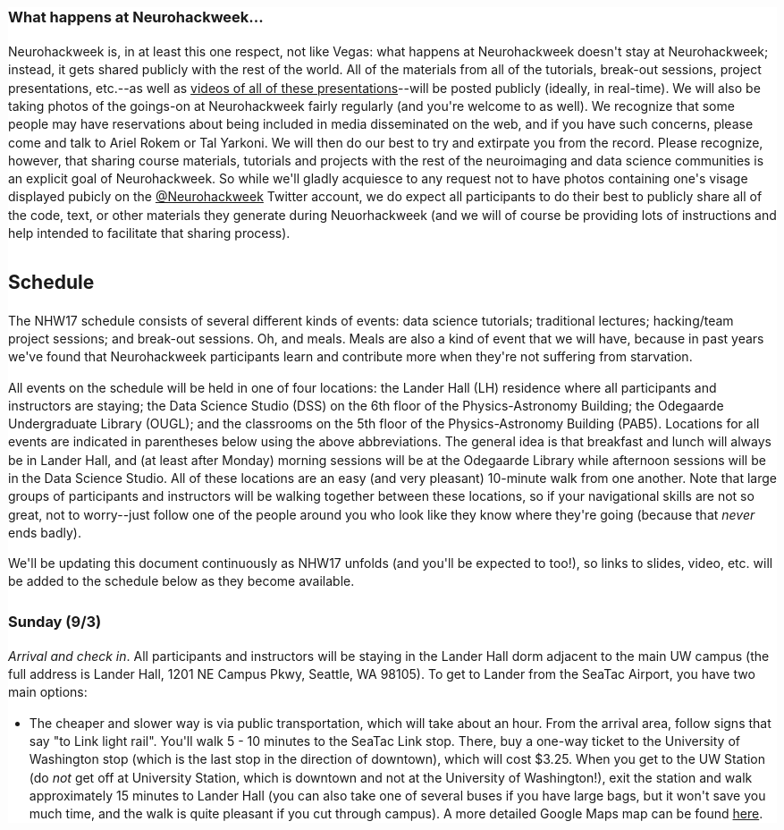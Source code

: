 ### What happens at Neurohackweek...

Neurohackweek is, in at least this one respect, not like Vegas: what happens at Neurohackweek doesn't stay at Neurohackweek; instead, it gets shared publicly with the rest of the world. All of the materials from all of the tutorials, break-out sessions, project presentations, etc.--as well as [videos of all of these presentations](https://www.youtube.com/watch?v=dm2fNal3jdc&list=PLEdFhTRBFLObkatJOX9wp3BCueH4wNSl7)--will be posted publicly (ideally, in real-time). We will also be taking photos of the goings-on at Neurohackweek fairly regularly (and you're welcome to as well). We recognize that some people may have reservations about being included in media disseminated on the web, and if you have such concerns, please come and talk to Ariel Rokem or Tal Yarkoni. We will then do our best to try and extirpate you from the record. Please recognize, however, that sharing course materials, tutorials and projects with the rest of the neuroimaging and data science communities is an explicit goal of Neurohackweek. So while we'll gladly acquiesce to any request not to have photos containing one's visage displayed pubicly on the [@Neurohackweek](https://twitter.com/neurohackweek) Twitter account, we do expect all participants to do their best to publicly share all of the code, text, or other materials they generate during Neuorhackweek (and we will of course be providing lots of instructions and help intended to facilitate that sharing process).

## Schedule

The NHW17 schedule consists of several different kinds of events: data science tutorials; traditional lectures; hacking/team project sessions; and break-out sessions. Oh, and meals. Meals are also a kind of event that we will have, because in past years we've found that Neurohackweek participants learn and contribute more when they're not suffering from starvation.

All events on the schedule will be held in one of four locations: the Lander Hall (LH) residence where all participants and instructors are staying; the Data Science Studio (DSS) on the 6th floor of the Physics-Astronomy Building; the Odegaarde Undergraduate Library (OUGL); and the classrooms on the 5th floor of the Physics-Astronomy Building (PAB5). Locations for all events are indicated in parentheses below using the above abbreviations. The general idea is that breakfast and lunch will always be in Lander Hall, and (at least after Monday) morning sessions will be at the Odegaarde Library while afternoon sessions will be in the Data Science Studio. All of these locations are an easy (and very pleasant) 10-minute walk from one another. Note that large groups of participants and instructors will be walking together between these locations, so if your navigational skills are not so great, not to worry--just follow one of the people around you who look like they know where they're going (because that *never* ends badly).

We'll be updating this document continuously as NHW17 unfolds (and you'll be expected to too!), so links to slides, video, etc. will be added to the schedule below as they become available.

### Sunday (9/3)

*Arrival and check in*. All participants and instructors will be staying in the Lander Hall dorm adjacent to the main UW campus (the full address is Lander Hall, 1201 NE Campus Pkwy, Seattle, WA 98105). To get to Lander from the SeaTac Airport, you have two main options:

  * The cheaper and slower way is via public transportation, which will take about an hour. From the arrival area, follow signs that say "to Link light rail". You'll walk 5 - 10 minutes to the SeaTac Link stop. There, buy a one-way ticket to the University of Washington stop (which is the last stop in the direction of downtown), which will cost $3.25. When you get to the UW Station (do *not* get off at University Station, which is downtown and not at the University of Washington!), exit the station and walk approximately 15 minutes to Lander Hall (you can also take one of several buses if you have large bags, but it won't save you much time, and the walk is quite pleasant if you cut through campus). A more detailed Google Maps map can be found [here](https://www.google.com/maps/dir/SeaTac%2FAirport+Station,+SeaTac,+WA/Lander+Hall,+1201+NE+Campus+Pkwy,+Seattle,+WA+98105/@47.5532447,-122.4461306,11z/data=!3m1!4b1!4m13!4m12!1m5!1m1!1s0x54905cabf91882db:0xa011402986a720f!2m2!1d-122.2970307!2d47.445348!1m5!1m1!1s0x549014f3ba755af3:0x942b03c21f9cc45e!2m2!1d-122.3148976!2d47.655826).
